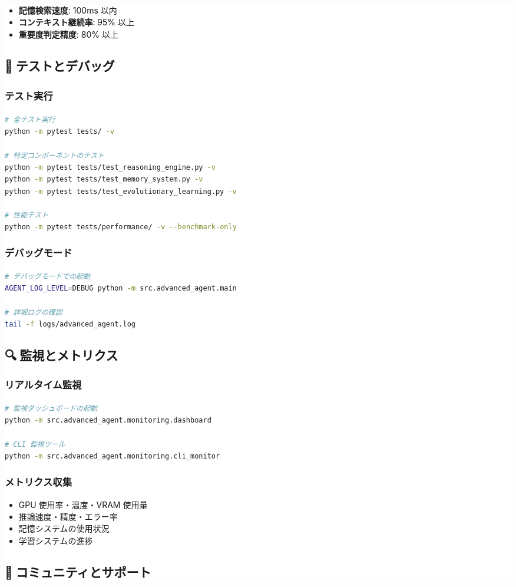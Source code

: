 - **記憶検索速度**: 100ms 以内
- **コンテキスト継続率**: 95% 以上
- **重要度判定精度**: 80% 以上

## 🧪 テストとデバッグ

### テスト実行

```bash
# 全テスト実行
python -m pytest tests/ -v

# 特定コンポーネントのテスト
python -m pytest tests/test_reasoning_engine.py -v
python -m pytest tests/test_memory_system.py -v
python -m pytest tests/test_evolutionary_learning.py -v

# 性能テスト
python -m pytest tests/performance/ -v --benchmark-only
```

### デバッグモード

```bash
# デバッグモードでの起動
AGENT_LOG_LEVEL=DEBUG python -m src.advanced_agent.main

# 詳細ログの確認
tail -f logs/advanced_agent.log
```

## 🔍 監視とメトリクス

### リアルタイム監視

```bash
# 監視ダッシュボードの起動
python -m src.advanced_agent.monitoring.dashboard

# CLI 監視ツール
python -m src.advanced_agent.monitoring.cli_monitor
```

### メトリクス収集

- GPU 使用率・温度・VRAM 使用量
- 推論速度・精度・エラー率
- 記憶システムの使用状況
- 学習システムの進捗

## 🤝 コミュニティとサポート
